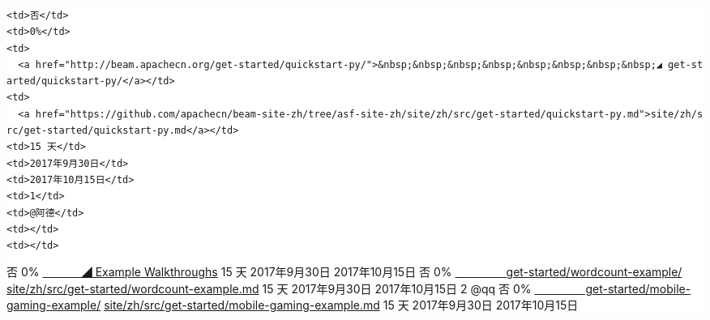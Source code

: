     <td>否</td>
    <td>0%</td>
    <td>
      <a href="http://beam.apachecn.org/get-started/quickstart-py/">&nbsp;&nbsp;&nbsp;&nbsp;&nbsp;&nbsp;&nbsp;&nbsp;◢ get-started/quickstart-py/</a></td>
    <td>
      <a href="https://github.com/apachecn/beam-site-zh/tree/asf-site-zh/site/zh/src/get-started/quickstart-py.md">site/zh/src/get-started/quickstart-py.md</a></td>
    <td>15 天</td>
    <td>2017年9月30日</td>
    <td>2017年10月15日</td>
    <td>1</td>
    <td>@阿德</td>
    <td></td>
    <td></td>
  </tr>
  <tr>
    <td>否</td>
    <td>0%</td>
    <td>
      <a href="http://beam.apachecn.org/Example Walkthroughs">&nbsp;&nbsp;&nbsp;&nbsp;&nbsp;&nbsp;&nbsp;&nbsp;&nbsp;&nbsp;&nbsp;&nbsp;◢ Example Walkthroughs</a></td>
    <td>
      <a href="https://github.com/apachecn/beam-site-zh/tree/asf-site-zh/"></a>
    </td>
    <td>15 天</td>
    <td>2017年9月30日</td>
    <td>2017年10月15日</td>
    <td></td>
    <td></td>
    <td></td>
    <td></td>
  </tr>
  <tr>
    <td>否</td>
    <td>0%</td>
    <td>
      <a href="http://beam.apachecn.org/get-started/wordcount-example/">&nbsp;&nbsp;&nbsp;&nbsp;&nbsp;&nbsp;&nbsp;&nbsp;&nbsp;&nbsp;&nbsp;&nbsp;&nbsp;&nbsp;&nbsp;&nbsp;get-started/wordcount-example/</a></td>
    <td>
      <a href="https://github.com/apachecn/beam-site-zh/tree/asf-site-zh/site/zh/src/get-started/wordcount-example.md">site/zh/src/get-started/wordcount-example.md</a></td>
    <td>15 天</td>
    <td>2017年9月30日</td>
    <td>2017年10月15日</td>
    <td>2</td>
    <td>@qq</td>
    <td></td>
    <td></td>
  </tr>
  <tr>
    <td>否</td>
    <td>0%</td>
    <td>
      <a href="http://beam.apachecn.org/get-started/mobile-gaming-example/">&nbsp;&nbsp;&nbsp;&nbsp;&nbsp;&nbsp;&nbsp;&nbsp;&nbsp;&nbsp;&nbsp;&nbsp;&nbsp;&nbsp;&nbsp;&nbsp;get-started/mobile-gaming-example/</a></td>
    <td>
      <a href="https://github.com/apachecn/beam-site-zh/tree/asf-site-zh/site/zh/src/get-started/mobile-gaming-example.md">site/zh/src/get-started/mobile-gaming-example.md</a></td>
    <td>15 天</td>
    <td>2017年9月30日</td>
    <td>2017年10月15日</td>